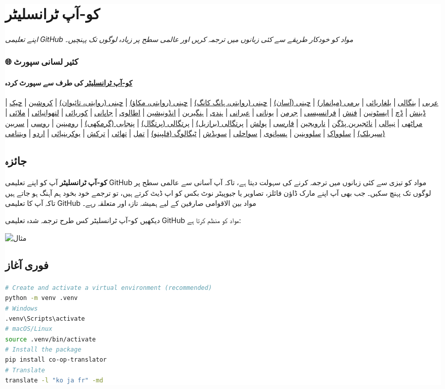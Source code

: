
# کو-آپ ٹرانسلیٹر

_اپنے تعلیمی GitHub مواد کو خودکار طریقے سے کئی زبانوں میں ترجمہ کریں اور عالمی سطح پر زیادہ لوگوں تک پہنچیں۔_

### 🌐 کثیر لسانی سپورٹ

#### [کو-آپ ٹرانسلیٹر](https://github.com/Azure/Co-op-Translator) کی طرف سے سپورٹ کردہ

[عربی](../ar/README.md) | [بنگالی](../bn/README.md) | [بلغاریائی](../bg/README.md) | [برمی (میانمار)](../my/README.md) | [چینی (آسان)](../zh/README.md) | [چینی (روایتی، ہانگ کانگ)](../hk/README.md) | [چینی (روایتی، مکاؤ)](../mo/README.md) | [چینی (روایتی، تائیوان)](../tw/README.md) | [کروشین](../hr/README.md) | [چیک](../cs/README.md) | [ڈینش](../da/README.md) | [ڈچ](../nl/README.md) | [ایسٹونین](../et/README.md) | [فنش](../fi/README.md) | [فرانسیسی](../fr/README.md) | [جرمن](../de/README.md) | [یونانی](../el/README.md) | [عبرانی](../he/README.md) | [ہندی](../hi/README.md) | [ہنگیرین](../hu/README.md) | [انڈونیشین](../id/README.md) | [اطالوی](../it/README.md) | [جاپانی](../ja/README.md) | [کوریائی](../ko/README.md) | [لتھوانیائی](../lt/README.md) | [ملائی](../ms/README.md) | [مراٹھی](../mr/README.md) | [نیپالی](../ne/README.md) | [نائجیرین پڈگن](../pcm/README.md) | [نارویجین](../no/README.md) | [فارسی](../fa/README.md) | [پولش](../pl/README.md) | [پرتگالی (برازیل)](../br/README.md) | [پرتگالی (پرتگال)](../pt/README.md) | [پنجابی (گرمکھی)](../pa/README.md) | [رومینین](../ro/README.md) | [روسی](../ru/README.md) | [سربین (سیریلک)](../sr/README.md) | [سلوواک](../sk/README.md) | [سلووینین](../sl/README.md) | [ہسپانوی](../es/README.md) | [سواحلی](../sw/README.md) | [سویڈش](../sv/README.md) | [ٹیگالوگ (فلپینو)](../tl/README.md) | [تمل](../ta/README.md) | [تھائی](../th/README.md) | [ترکش](../tr/README.md) | [یوکرینیائی](../uk/README.md) | [اردو](./README.md) | [ویتنامی](../vi/README.md)

## جائزہ

**کو-آپ ٹرانسلیٹر** آپ کو اپنے تعلیمی GitHub مواد کو تیزی سے کئی زبانوں میں ترجمہ کرنے کی سہولت دیتا ہے، تاکہ آپ آسانی سے عالمی سطح پر لوگوں تک پہنچ سکیں۔ جب بھی آپ اپنے مارک ڈاؤن فائلز، تصاویر یا جیوپیٹر نوٹ بکس کو اپ ڈیٹ کرتے ہیں، تو ترجمے خود بخود ہم آہنگ ہو جاتے ہیں تاکہ آپ کا تعلیمی GitHub مواد بین الاقوامی صارفین کے لیے ہمیشہ تازہ اور متعلقہ رہے۔

دیکھیں کو-آپ ٹرانسلیٹر کس طرح ترجمہ شدہ تعلیمی GitHub مواد کو منظم کرتا ہے:

![مثال](../../translated_images/translation-ex.0c8aa6a7ee0aad2b35cddcc110c719baf0afc640e8c5a45540e6c166b9907d91.ur.png)

## فوری آغاز

```bash
# Create and activate a virtual environment (recommended)
python -m venv .venv
# Windows
.venv\Scripts\activate
# macOS/Linux
source .venv/bin/activate
# Install the package
pip install co-op-translator
# Translate
translate -l "ko ja fr" -md
```
